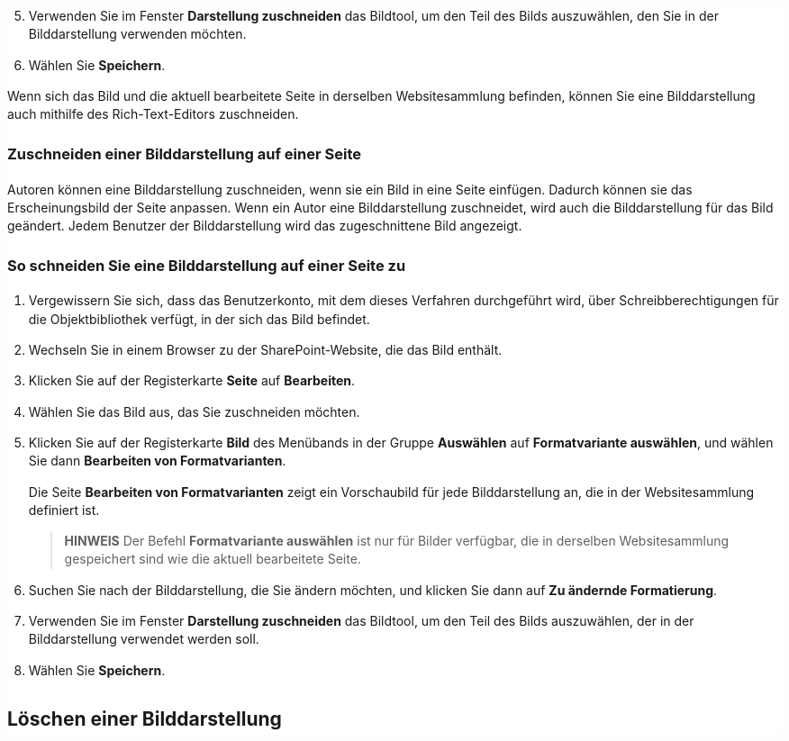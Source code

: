   
5. Verwenden Sie im Fenster **Darstellung zuschneiden** das Bildtool, um den Teil des Bilds auszuwählen, den Sie in der Bilddarstellung verwenden möchten.
    
  
6. Wählen Sie **Speichern**.
    
  
Wenn sich das Bild und die aktuell bearbeitete Seite in derselben Websitesammlung befinden, können Sie eine Bilddarstellung auch mithilfe des Rich-Text-Editors zuschneiden.
  
    
    

### Zuschneiden einer Bilddarstellung auf einer Seite

Autoren können eine Bilddarstellung zuschneiden, wenn sie ein Bild in eine Seite einfügen. Dadurch können sie das Erscheinungsbild der Seite anpassen. Wenn ein Autor eine Bilddarstellung zuschneidet, wird auch die Bilddarstellung für das Bild geändert. Jedem Benutzer der Bilddarstellung wird das zugeschnittene Bild angezeigt.
  
    
    

### So schneiden Sie eine Bilddarstellung auf einer Seite zu


1. Vergewissern Sie sich, dass das Benutzerkonto, mit dem dieses Verfahren durchgeführt wird, über Schreibberechtigungen für die Objektbibliothek verfügt, in der sich das Bild befindet.
    
  
2. Wechseln Sie in einem Browser zu der SharePoint-Website, die das Bild enthält.
    
  
3. Klicken Sie auf der Registerkarte **Seite** auf **Bearbeiten**.
    
  
4. Wählen Sie das Bild aus, das Sie zuschneiden möchten.
    
  
5. Klicken Sie auf der Registerkarte **Bild** des Menübands in der Gruppe **Auswählen** auf **Formatvariante auswählen**, und wählen Sie dann **Bearbeiten von Formatvarianten**.
    
    Die Seite **Bearbeiten von Formatvarianten** zeigt ein Vorschaubild für jede Bilddarstellung an, die in der Websitesammlung definiert ist.
    
    > **HINWEIS**
      > Der Befehl **Formatvariante auswählen** ist nur für Bilder verfügbar, die in derselben Websitesammlung gespeichert sind wie die aktuell bearbeitete Seite.
6. Suchen Sie nach der Bilddarstellung, die Sie ändern möchten, und klicken Sie dann auf **Zu ändernde Formatierung**.
    
  
7. Verwenden Sie im Fenster **Darstellung zuschneiden** das Bildtool, um den Teil des Bilds auszuwählen, der in der Bilddarstellung verwendet werden soll.
    
  
8. Wählen Sie **Speichern**.
    
  

## Löschen einer Bilddarstellung
<a name="Delete"> </a>
